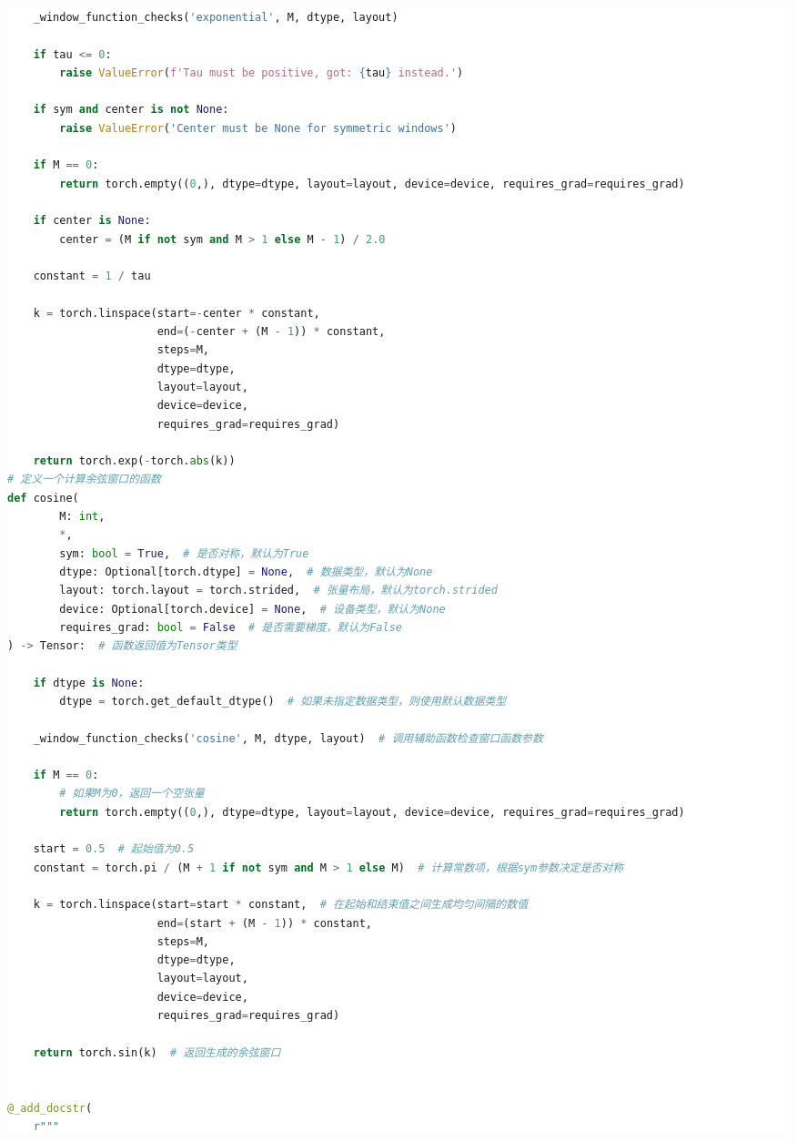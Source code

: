 ```py
    _window_function_checks('exponential', M, dtype, layout)

    if tau <= 0:
        raise ValueError(f'Tau must be positive, got: {tau} instead.')

    if sym and center is not None:
        raise ValueError('Center must be None for symmetric windows')

    if M == 0:
        return torch.empty((0,), dtype=dtype, layout=layout, device=device, requires_grad=requires_grad)

    if center is None:
        center = (M if not sym and M > 1 else M - 1) / 2.0

    constant = 1 / tau

    k = torch.linspace(start=-center * constant,
                       end=(-center + (M - 1)) * constant,
                       steps=M,
                       dtype=dtype,
                       layout=layout,
                       device=device,
                       requires_grad=requires_grad)

    return torch.exp(-torch.abs(k))
# 定义一个计算余弦窗口的函数
def cosine(
        M: int,
        *,
        sym: bool = True,  # 是否对称，默认为True
        dtype: Optional[torch.dtype] = None,  # 数据类型，默认为None
        layout: torch.layout = torch.strided,  # 张量布局，默认为torch.strided
        device: Optional[torch.device] = None,  # 设备类型，默认为None
        requires_grad: bool = False  # 是否需要梯度，默认为False
) -> Tensor:  # 函数返回值为Tensor类型

    if dtype is None:
        dtype = torch.get_default_dtype()  # 如果未指定数据类型，则使用默认数据类型

    _window_function_checks('cosine', M, dtype, layout)  # 调用辅助函数检查窗口函数参数

    if M == 0:
        # 如果M为0，返回一个空张量
        return torch.empty((0,), dtype=dtype, layout=layout, device=device, requires_grad=requires_grad)

    start = 0.5  # 起始值为0.5
    constant = torch.pi / (M + 1 if not sym and M > 1 else M)  # 计算常数项，根据sym参数决定是否对称

    k = torch.linspace(start=start * constant,  # 在起始和结束值之间生成均匀间隔的数值
                       end=(start + (M - 1)) * constant,
                       steps=M,
                       dtype=dtype,
                       layout=layout,
                       device=device,
                       requires_grad=requires_grad)

    return torch.sin(k)  # 返回生成的余弦窗口


@_add_docstr(
    r"""
```
